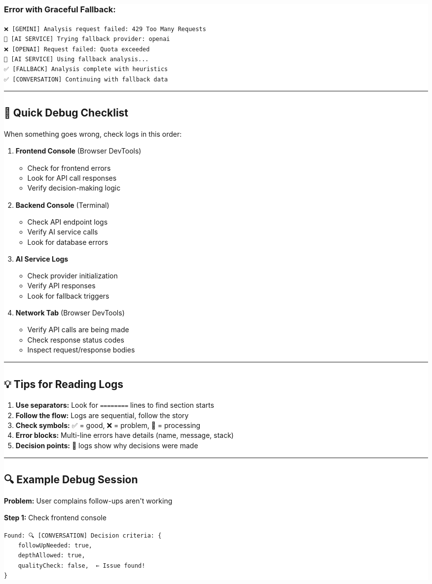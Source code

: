 ### **Error with Graceful Fallback:**
```
❌ [GEMINI] Analysis request failed: 429 Too Many Requests
🔄 [AI SERVICE] Trying fallback provider: openai
❌ [OPENAI] Request failed: Quota exceeded
🔄 [AI SERVICE] Using fallback analysis...
✅ [FALLBACK] Analysis complete with heuristics
✅ [CONVERSATION] Continuing with fallback data
```

---

## 🚀 Quick Debug Checklist

When something goes wrong, check logs in this order:

1. **Frontend Console** (Browser DevTools)
   - Check for frontend errors
   - Look for API call responses
   - Verify decision-making logic

2. **Backend Console** (Terminal)
   - Check API endpoint logs
   - Verify AI service calls
   - Look for database errors

3. **AI Service Logs**
   - Check provider initialization
   - Verify API responses
   - Look for fallback triggers

4. **Network Tab** (Browser DevTools)
   - Verify API calls are being made
   - Check response status codes
   - Inspect request/response bodies

---

## 💡 Tips for Reading Logs

1. **Use separators:** Look for `========` lines to find section starts
2. **Follow the flow:** Logs are sequential, follow the story
3. **Check symbols:** ✅ = good, ❌ = problem, 🔄 = processing
4. **Error blocks:** Multi-line errors have details (name, message, stack)
5. **Decision points:** 🎯 logs show why decisions were made

---

## 🔍 Example Debug Session

**Problem:** User complains follow-ups aren't working

**Step 1:** Check frontend console
```
Found: 🔍 [CONVERSATION] Decision criteria: {
    followUpNeeded: true,
    depthAllowed: true,
    qualityCheck: false,  ← Issue found!
}
```
